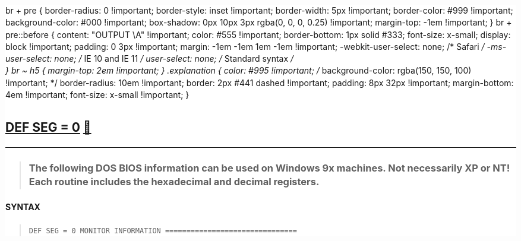 br + pre {
    border-radius: 0 !important;
    border-style: inset !important;
    border-width: 5px !important;
    border-color: #999 !important;
    background-color: #000 !important;
    box-shadow: 0px 10px 3px rgba(0, 0, 0, 0.25) !important;
    margin-top: -1em !important;
}
br + pre::before {
    content: "OUTPUT \A" !important;
    color: #555 !important;
    border-bottom: 1px solid #333;
    font-size: x-small;
    display: block !important;
    padding: 0 3px !important;
    margin: -1em -1em 1em -1em !important;
    -webkit-user-select: none; /* Safari */
    -ms-user-select: none; /* IE 10 and IE 11 */
    user-select: none; /* Standard syntax */    
}
br ~ h5 {
    margin-top: 2em !important;
}
.explanation {
    color: #995 !important;
    /* background-color: rgba(150, 150, 100) !important; */
    border-radius: 10em !important;
    border: 2px #441 dashed !important;
    padding: 8px 32px !important;
    margin-bottom: 4em !important;
    font-size: x-small !important;
}
</style>


## [DEF SEG = 0](DEF_SEG_=_0.md) [📖](https://qb64phoenix.com/qb64wiki/index.php/DEF%20SEG%20%3D%200)
---
<blockquote>

### The following DOS BIOS information can be used on Windows 9x machines. Not necessarily XP or NT! Each routine includes the hexadecimal and decimal registers.

</blockquote>

#### SYNTAX

<blockquote>

`DEF SEG = 0 MONITOR INFORMATION ===============================`
